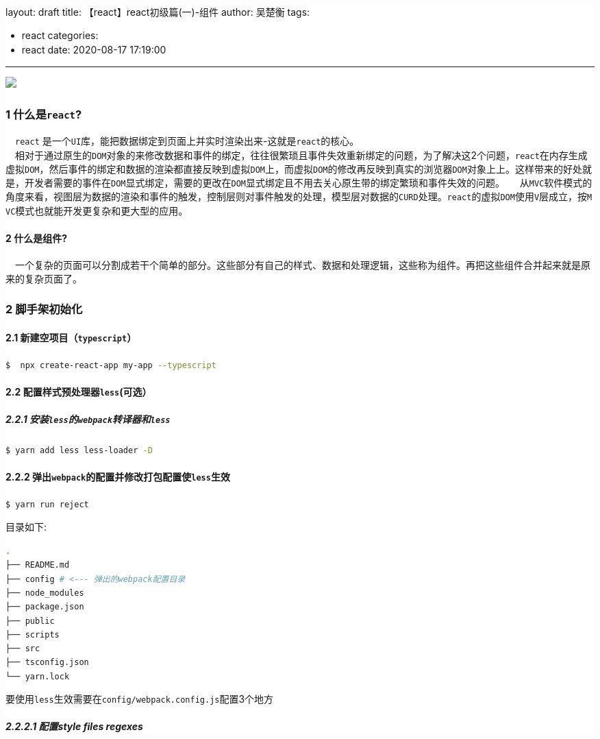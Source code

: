 layout: draft
title: 【react】react初级篇(一)-组件
author: 吴楚衡
tags:
  - react
categories:
  - react
date: 2020-08-17 17:19:00
---
![](https://qiniu.wuchuheng.com/images/logo-og.png)

### 1 什么是`react`?
&emsp;`react` 是一个`UI`库，能把数据绑定到页面上并实时渲染出来-这就是`react`的核心。  
&emsp;相对于通过原生的`DOM`对象的来修改数据和事件的绑定，往往很繁琐且事件失效重新绑定的问题，为了解决这2个问题，`react`在内存生成虚拟`DOM`，然后事件的绑定和数据的渲染都直接反映到虚拟`DOM`上，而虚拟`DOM`的修改再反映到真实的浏览器`DOM`对象上上。这样带来的好处就是，开发者需要的事件在`DOM`显式绑定，需要的更改在`DOM`显式绑定且不用去关心原生带的绑定繁琐和事件失效的问题。 
&emsp; 从`MVC`软件模式的角度来看，视图层为数据的渲染和事件的触发，控制层则对事件触发的处理，模型层对数据的`CURD`处理。`react`的虚拟`DOM`使用`V`层成立，按`MVC`模式也就能开发更复杂和更大型的应用。


#### 2 什么是组件?
&emsp;一个复杂的页面可以分割成若干个简单的部分。这些部分有自己的样式、数据和处理逻辑，这些称为组件。再把这些组件合并起来就是原来的复杂页面了。 

### 2 脚手架初始化

#### 2.1 新建空项目（`typescript`）

``` bash
$  npx create-react-app my-app --typescript 
```

#### 2.2 配置样式预处理器`less`(可选）

##### 2.2.1 安装`less`的`webpack`转译器和`less`

``` bash
$ yarn add less less-loader -D
```

#### 2.2.2 弹出`webpack`的配置并修改打包配置使`less`生效
``` bash
$ yarn run reject
```
目录如下:
``` bash
.
├── README.md
├── config # <--- 弹出的webpack配置目录
├── node_modules
├── package.json
├── public
├── scripts
├── src
├── tsconfig.json
└── yarn.lock
```
要使用`less`生效需要在`config/webpack.config.js`配置3个地方
##### 2.2.2.1 配置style files regexes
